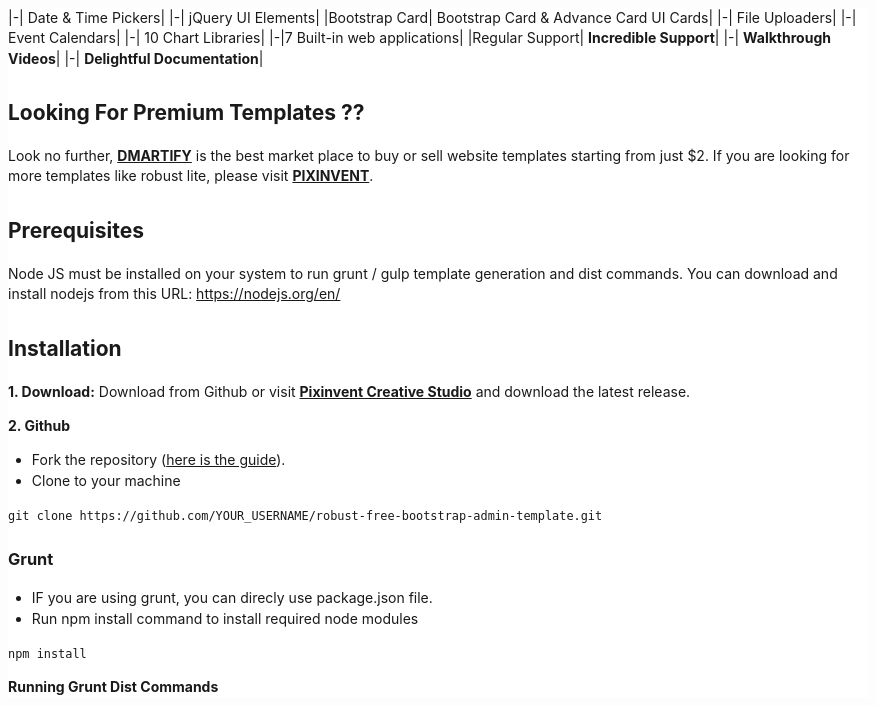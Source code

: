 |-| Date & Time Pickers|
|-| jQuery UI Elements|
|Bootstrap Card| Bootstrap Card & Advance Card UI Cards|
|-| File Uploaders|
|-| Event Calendars|
|-| 10 Chart Libraries|
|-|7 Built-in web applications|
|Regular Support| **Incredible Support**|
|-| **Walkthrough Videos**|
|-| **Delightful Documentation**|

## Looking For Premium Templates ??

Look no further, **[DMARTIFY](http://dmartify.com/)** is the best market place to buy or sell website templates starting from just $2.
If you are looking for more templates like robust lite, please visit **[PIXINVENT](https://pixivnent.com/)**.

## Prerequisites

Node JS must be installed on your system to run grunt / gulp template generation and dist commands.
You can download and install nodejs from this URL: https://nodejs.org/en/

## Installation

**1. Download:**
Download from Github or visit **[Pixinvent Creative Studio](https://pixivnent.com/)** and download the latest release.

**2. Github**
- Fork the repository ([here is the guide](https://help.github.com/articles/fork-a-repo/)).
- Clone to your machine
```
git clone https://github.com/YOUR_USERNAME/robust-free-bootstrap-admin-template.git
```

### Grunt
- IF you are using grunt, you can direcly use package.json file.
- Run npm install command to install required node modules

```
npm install
```

**Running Grunt Dist Commands**
